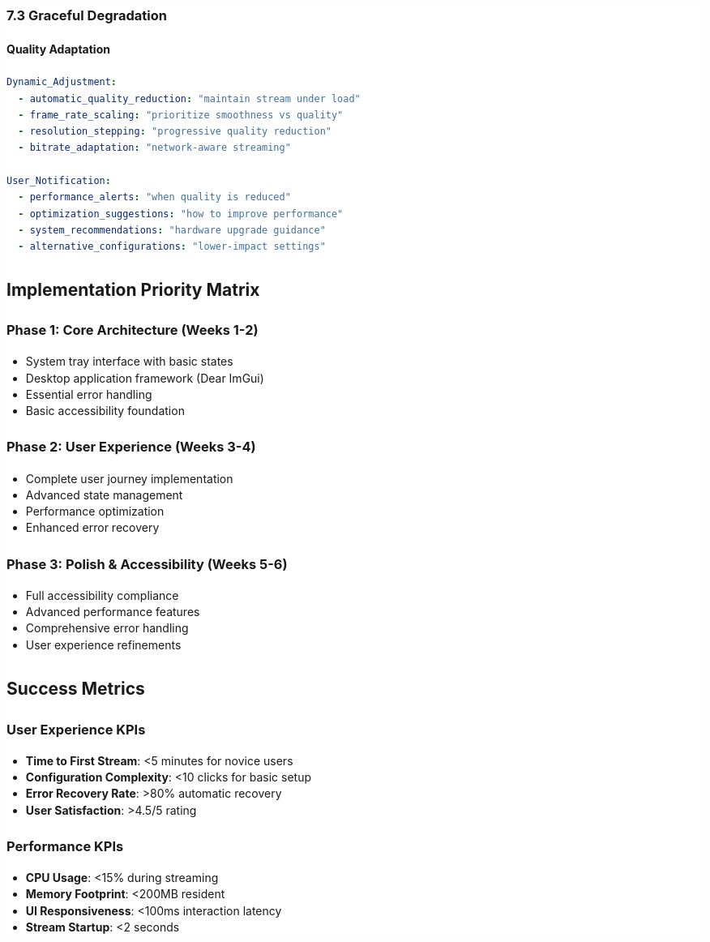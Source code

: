 
### 7.3 Graceful Degradation

#### Quality Adaptation
```yaml
Dynamic_Adjustment:
  - automatic_quality_reduction: "maintain stream under load"
  - frame_rate_scaling: "prioritize smoothness vs quality"
  - resolution_stepping: "progressive quality reduction"
  - bitrate_adaptation: "network-aware streaming"

User_Notification:
  - performance_alerts: "when quality is reduced"
  - optimization_suggestions: "how to improve performance"
  - system_recommendations: "hardware upgrade guidance"
  - alternative_configurations: "lower-impact settings"
```

## Implementation Priority Matrix

### Phase 1: Core Architecture (Weeks 1-2)
- System tray interface with basic states
- Desktop application framework (Dear ImGui)
- Essential error handling
- Basic accessibility foundation

### Phase 2: User Experience (Weeks 3-4)
- Complete user journey implementation
- Advanced state management
- Performance optimization
- Enhanced error recovery

### Phase 3: Polish & Accessibility (Weeks 5-6)
- Full accessibility compliance
- Advanced performance features
- Comprehensive error handling
- User experience refinements

## Success Metrics

### User Experience KPIs
- **Time to First Stream**: <5 minutes for novice users
- **Configuration Complexity**: <10 clicks for basic setup
- **Error Recovery Rate**: >80% automatic recovery
- **User Satisfaction**: >4.5/5 rating

### Performance KPIs
- **CPU Usage**: <15% during streaming
- **Memory Footprint**: <200MB resident
- **UI Responsiveness**: <100ms interaction latency
- **Stream Startup**: <2 seconds

